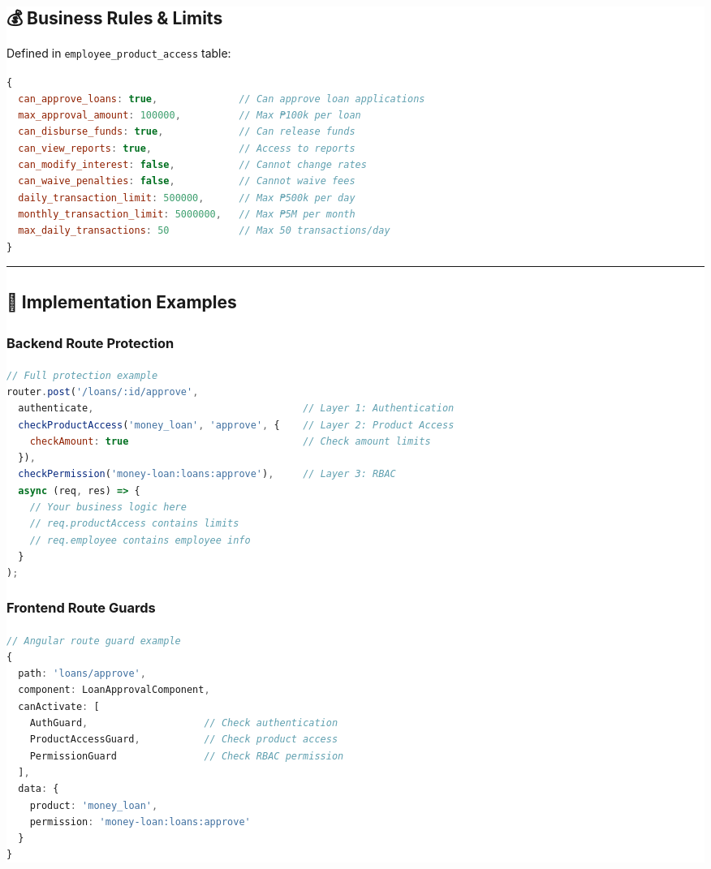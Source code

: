 
## 💰 Business Rules & Limits

Defined in `employee_product_access` table:

```javascript
{
  can_approve_loans: true,              // Can approve loan applications
  max_approval_amount: 100000,          // Max ₱100k per loan
  can_disburse_funds: true,             // Can release funds
  can_view_reports: true,               // Access to reports
  can_modify_interest: false,           // Cannot change rates
  can_waive_penalties: false,           // Cannot waive fees
  daily_transaction_limit: 500000,      // Max ₱500k per day
  monthly_transaction_limit: 5000000,   // Max ₱5M per month
  max_daily_transactions: 50            // Max 50 transactions/day
}
```

---

## 🔧 Implementation Examples

### **Backend Route Protection**

```javascript
// Full protection example
router.post('/loans/:id/approve',
  authenticate,                                    // Layer 1: Authentication
  checkProductAccess('money_loan', 'approve', {    // Layer 2: Product Access
    checkAmount: true                              // Check amount limits
  }),
  checkPermission('money-loan:loans:approve'),     // Layer 3: RBAC
  async (req, res) => {
    // Your business logic here
    // req.productAccess contains limits
    // req.employee contains employee info
  }
);
```

### **Frontend Route Guards**

```typescript
// Angular route guard example
{
  path: 'loans/approve',
  component: LoanApprovalComponent,
  canActivate: [
    AuthGuard,                    // Check authentication
    ProductAccessGuard,           // Check product access
    PermissionGuard               // Check RBAC permission
  ],
  data: {
    product: 'money_loan',
    permission: 'money-loan:loans:approve'
  }
}
```

